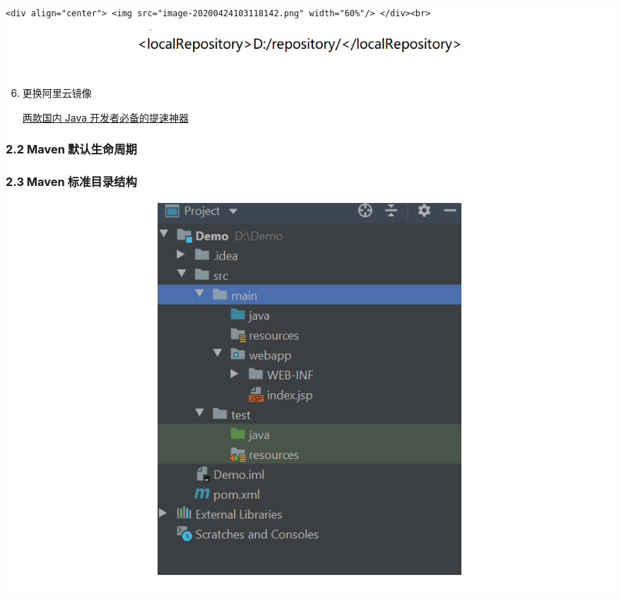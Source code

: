       
   
      
    <div align="center"> <img src="image-20200424103118142.png" width="60%"/> </div><br>
   


   <div align="center"> <img src="image-20200424102836061.png" width="60%"/> </div><br>


6. 更换阿里云镜像


   [两款国内 Java 开发者必备的提速神器](https://mp.weixin.qq.com/s/S5XlfQMUjK_uPRTH3YdSYA)

   


### 2.2 Maven 默认生命周期





### 2.3 Maven 标准目录结构



<div align="center"> <img src="image-20200427231207679.png" width="50%"/> </div><br>
